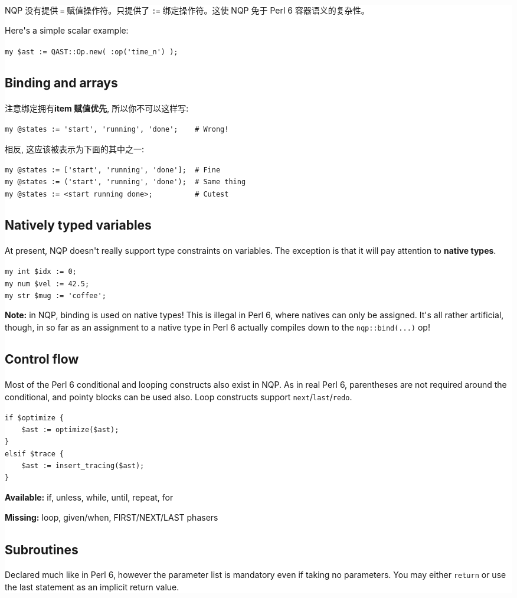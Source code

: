 NQP 没有提供 `=` 赋值操作符。只提供了 `:=` 绑定操作符。这使 NQP 免于 Perl 6 容器语义的复杂性。

Here's a simple scalar example:

    my $ast := QAST::Op.new( :op('time_n') );

## Binding and arrays

注意绑定拥有**item 赋值优先**, 所以你不可以这样写:

    my @states := 'start', 'running', 'done';    # Wrong!

相反, 这应该被表示为下面的其中之一:

    my @states := ['start', 'running', 'done'];  # Fine
    my @states := ('start', 'running', 'done');  # Same thing
    my @states := <start running done>;          # Cutest

## Natively typed variables

At present, NQP doesn't really support type constraints on variables. The
exception is that it will pay attention to **native types**.

    my int $idx := 0;
    my num $vel := 42.5;
    my str $mug := 'coffee';

**Note:** in NQP, binding is used on native types! This is illegal in Perl 6,
where natives can only be assigned. It's all rather artificial, though, in so
far as an assignment to a native type in Perl 6 actually compiles down to the
`nqp::bind(...)` op!

## Control flow

Most of the Perl 6 conditional and looping constructs also exist in NQP. As in
real Perl 6, parentheses are not required around the conditional, and pointy
blocks can be used also. Loop constructs support `next`/`last`/`redo`.

    if $optimize {
        $ast := optimize($ast);
    }
    elsif $trace {
        $ast := insert_tracing($ast);
    }

**Available:** if, unless, while, until, repeat, for

**Missing:** loop, given/when, FIRST/NEXT/LAST phasers

## Subroutines

Declared much like in Perl 6, however the parameter list is mandatory even if
taking no parameters. You may either `return` or use the last statement as an
implicit return value.
